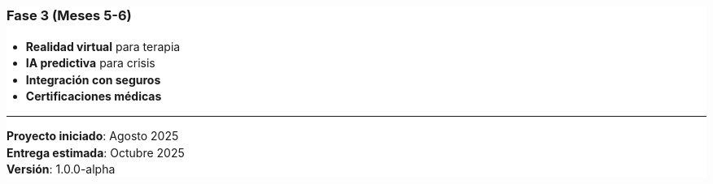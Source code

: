 ### Fase 3 (Meses 5-6)
- **Realidad virtual** para terapia
- **IA predictiva** para crisis
- **Integración con seguros**
- **Certificaciones médicas**

---

**Proyecto iniciado**: Agosto 2025  
**Entrega estimada**: Octubre 2025  
**Versión**: 1.0.0-alpha
